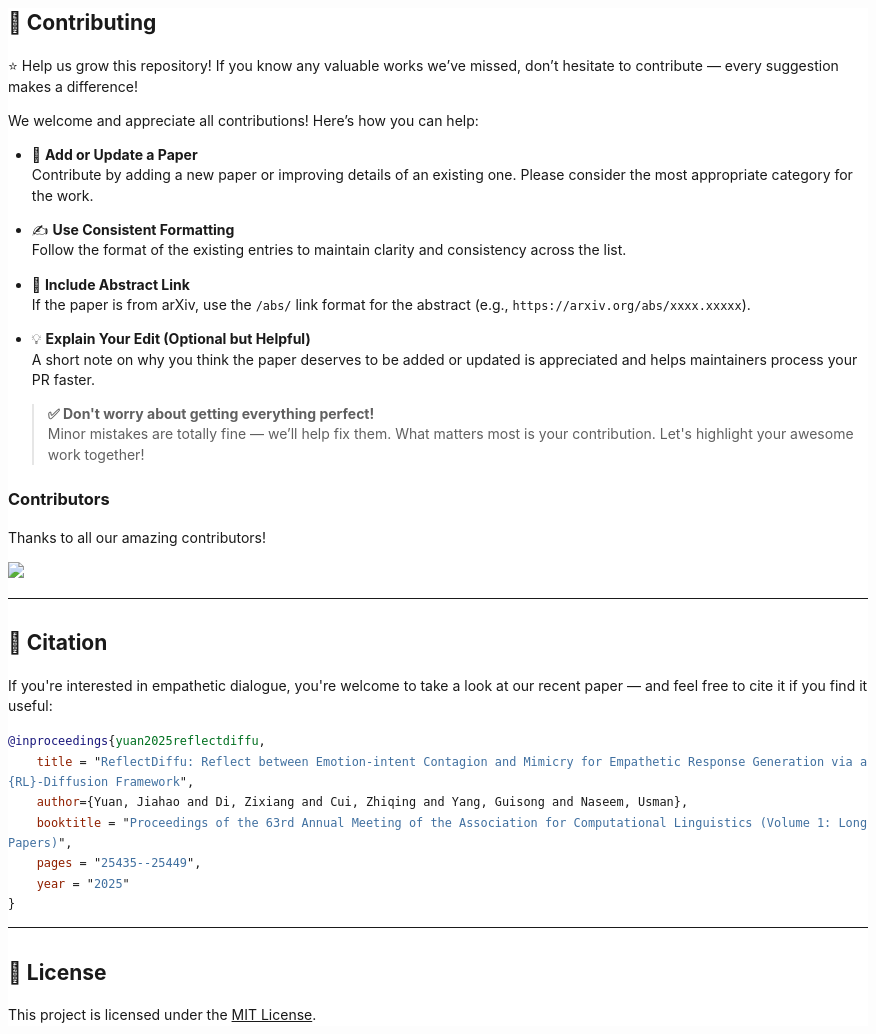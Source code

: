 ## 🎉 Contributing
⭐ Help us grow this repository! If you know any valuable works we’ve missed, don’t hesitate to contribute — every suggestion makes a difference!

We welcome and appreciate all contributions! Here’s how you can help:

- 📄 **Add or Update a Paper**  
  Contribute by adding a new paper or improving details of an existing one. Please consider the most appropriate category for the work.

- ✍️ **Use Consistent Formatting**  
  Follow the format of the existing entries to maintain clarity and consistency across the list.

- 🔗 **Include Abstract Link**  
  If the paper is from arXiv, use the `/abs/` link format for the abstract (e.g., `https://arxiv.org/abs/xxxx.xxxxx`).

- 💡 **Explain Your Edit (Optional but Helpful)**  
  A short note on why you think the paper deserves to be added or updated is appreciated and helps maintainers process your PR faster.

> **✅ Don't worry about getting everything perfect!**  
> Minor mistakes are totally fine — we’ll help fix them. What matters most is your contribution. Let's highlight your awesome work together!

### Contributors
Thanks to all our amazing contributors!

<a href="https://github.com/JhCircle/Awesome-LLM-Empathy/graphs/contributors">
  <img src="https://contrib.rocks/image?repo=JhCircle/Awesome-LLM-Empathy" />
</a>

---
## 🙌 Citation

If you're interested in empathetic dialogue, you're welcome to take a look at our recent paper — and feel free to cite it if you find it useful:

```bibtex
@inproceedings{yuan2025reflectdiffu,
    title = "ReflectDiffu: Reflect between Emotion-intent Contagion and Mimicry for Empathetic Response Generation via a {RL}-Diffusion Framework",
    author={Yuan, Jiahao and Di, Zixiang and Cui, Zhiqing and Yang, Guisong and Naseem, Usman},
    booktitle = "Proceedings of the 63rd Annual Meeting of the Association for Computational Linguistics (Volume 1: Long Papers)",
    pages = "25435--25449",
    year = "2025"
}
```

---

## 📄 License

This project is licensed under the [MIT License](https://opensource.org/licenses/MIT).
